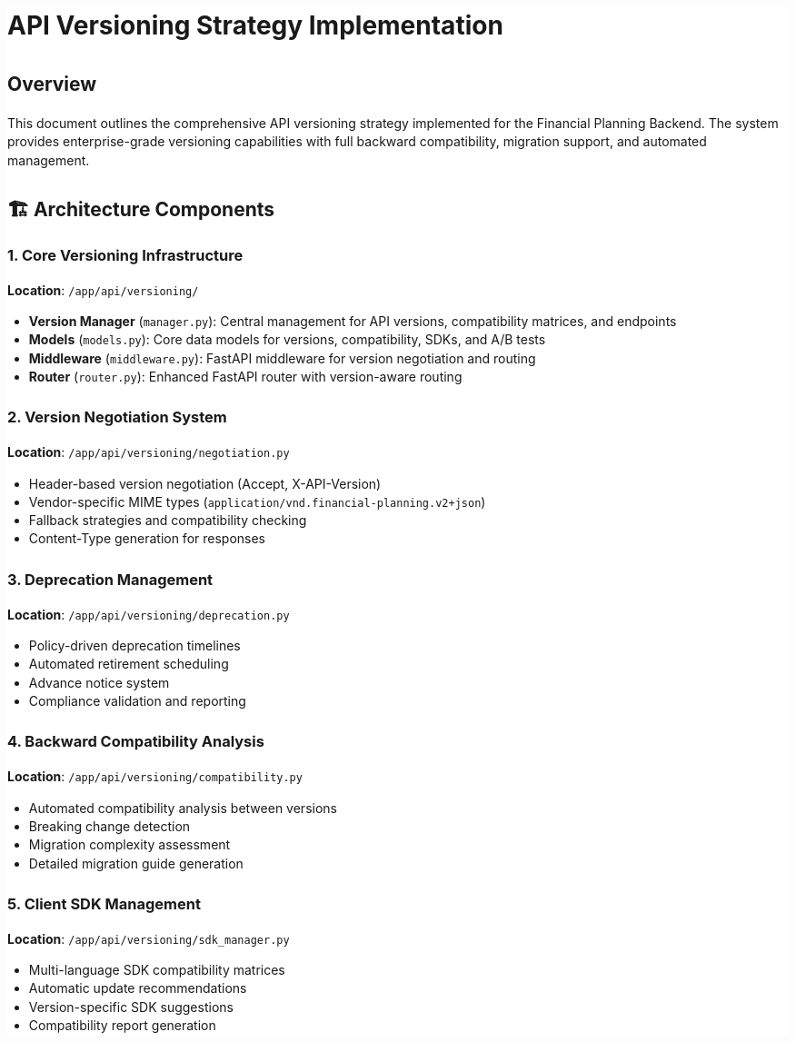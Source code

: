 # API Versioning Strategy Implementation

## Overview

This document outlines the comprehensive API versioning strategy implemented for the Financial Planning Backend. The system provides enterprise-grade versioning capabilities with full backward compatibility, migration support, and automated management.

## 🏗️ Architecture Components

### 1. Core Versioning Infrastructure

**Location**: `/app/api/versioning/`

- **Version Manager** (`manager.py`): Central management for API versions, compatibility matrices, and endpoints
- **Models** (`models.py`): Core data models for versions, compatibility, SDKs, and A/B tests
- **Middleware** (`middleware.py`): FastAPI middleware for version negotiation and routing
- **Router** (`router.py`): Enhanced FastAPI router with version-aware routing

### 2. Version Negotiation System

**Location**: `/app/api/versioning/negotiation.py`

- Header-based version negotiation (Accept, X-API-Version)
- Vendor-specific MIME types (`application/vnd.financial-planning.v2+json`)
- Fallback strategies and compatibility checking
- Content-Type generation for responses

### 3. Deprecation Management

**Location**: `/app/api/versioning/deprecation.py`

- Policy-driven deprecation timelines
- Automated retirement scheduling
- Advance notice system
- Compliance validation and reporting

### 4. Backward Compatibility Analysis

**Location**: `/app/api/versioning/compatibility.py`

- Automated compatibility analysis between versions
- Breaking change detection
- Migration complexity assessment
- Detailed migration guide generation

### 5. Client SDK Management

**Location**: `/app/api/versioning/sdk_manager.py`

- Multi-language SDK compatibility matrices
- Automatic update recommendations
- Version-specific SDK suggestions
- Compatibility report generation
